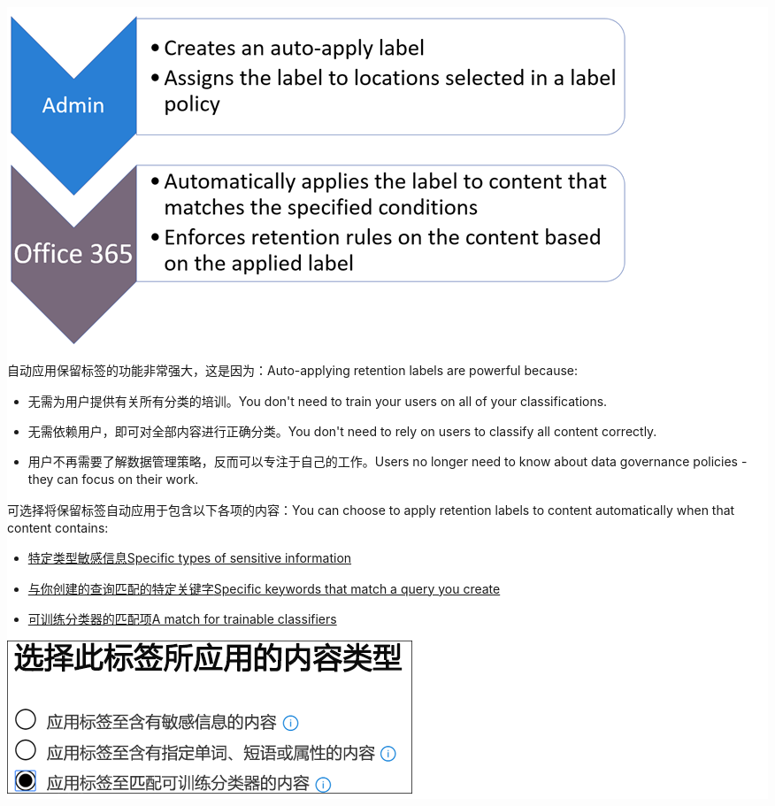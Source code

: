 ![自动应用标签的角色和任务关系图](../media/32f2f2fd-18a8-43fd-839d-72ad7a43e069.png)
  
<span data-ttu-id="baf75-236">自动应用保留标签的功能非常强大，这是因为：</span><span class="sxs-lookup"><span data-stu-id="baf75-236">Auto-applying retention labels are powerful because:</span></span>
  
- <span data-ttu-id="baf75-237">无需为用户提供有关所有分类的培训。</span><span class="sxs-lookup"><span data-stu-id="baf75-237">You don't need to train your users on all of your classifications.</span></span>
    
- <span data-ttu-id="baf75-238">无需依赖用户，即可对全部内容进行正确分类。</span><span class="sxs-lookup"><span data-stu-id="baf75-238">You don't need to rely on users to classify all content correctly.</span></span>
    
- <span data-ttu-id="baf75-239">用户不再需要了解数据管理策略，反而可以专注于自己的工作。</span><span class="sxs-lookup"><span data-stu-id="baf75-239">Users no longer need to know about data governance policies - they can focus on their work.</span></span>
    
<span data-ttu-id="baf75-240">可选择将保留标签自动应用于包含以下各项的内容：</span><span class="sxs-lookup"><span data-stu-id="baf75-240">You can choose to apply retention labels to content automatically when that content contains:</span></span>
  
- [<span data-ttu-id="baf75-241">特定类型敏感信息</span><span class="sxs-lookup"><span data-stu-id="baf75-241">Specific types of sensitive information</span></span>](create-retention-labels.md#auto-apply-labels-to-content-with-specific-types-of-sensitive-information)
    
- [<span data-ttu-id="baf75-242">与你创建的查询匹配的特定关键字</span><span class="sxs-lookup"><span data-stu-id="baf75-242">Specific keywords that match a query you create</span></span>](create-retention-labels.md#auto-apply-labels-to-content-with-keywords-or-searchable-properties)

- [<span data-ttu-id="baf75-243">可训练分类器的匹配项</span><span class="sxs-lookup"><span data-stu-id="baf75-243">A match for trainable classifiers</span></span>](create-retention-labels.md#auto-apply-labels-to-content-by-using-trainable-classifiers)
    
![自动应用标签的“选择条件”页](../media/classifier-pre-trained-apply-label-match-trainable-classifier.png)
